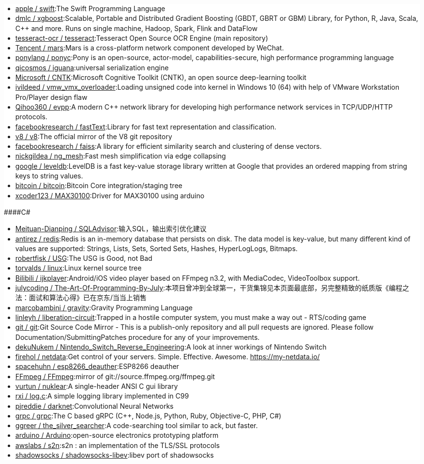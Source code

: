 * [apple / swift](https://github.com/apple/swift):The Swift Programming Language
* [dmlc / xgboost](https://github.com/dmlc/xgboost):Scalable, Portable and Distributed Gradient Boosting (GBDT, GBRT or GBM) Library, for Python, R, Java, Scala, C++ and more. Runs on single machine, Hadoop, Spark, Flink and DataFlow
* [tesseract-ocr / tesseract](https://github.com/tesseract-ocr/tesseract):Tesseract Open Source OCR Engine (main repository)
* [Tencent / mars](https://github.com/Tencent/mars):Mars is a cross-platform network component developed by WeChat.
* [ponylang / ponyc](https://github.com/ponylang/ponyc):Pony is an open-source, actor-model, capabilities-secure, high performance programming language
* [qicosmos / iguana](https://github.com/qicosmos/iguana):universal serialization engine
* [Microsoft / CNTK](https://github.com/Microsoft/CNTK):Microsoft Cognitive Toolkit (CNTK), an open source deep-learning toolkit
* [ivildeed / vmw_vmx_overloader](https://github.com/ivildeed/vmw_vmx_overloader):Loading unsigned code into kernel in Windows 10 (64) with help of VMware Workstation Pro/Player design flaw
* [Qihoo360 / evpp](https://github.com/Qihoo360/evpp):A modern C++ network library for developing high performance network services in TCP/UDP/HTTP protocols.
* [facebookresearch / fastText](https://github.com/facebookresearch/fastText):Library for fast text representation and classification.
* [v8 / v8](https://github.com/v8/v8):The official mirror of the V8 git repository
* [facebookresearch / faiss](https://github.com/facebookresearch/faiss):A library for efficient similarity search and clustering of dense vectors.
* [nickgildea / ng_mesh](https://github.com/nickgildea/ng_mesh):Fast mesh simplification via edge collapsing
* [google / leveldb](https://github.com/google/leveldb):LevelDB is a fast key-value storage library written at Google that provides an ordered mapping from string keys to string values.
* [bitcoin / bitcoin](https://github.com/bitcoin/bitcoin):Bitcoin Core integration/staging tree
* [xcoder123 / MAX30100](https://github.com/xcoder123/MAX30100):Driver for MAX30100 using arduino

####C#
* [Meituan-Dianping / SQLAdvisor](https://github.com/Meituan-Dianping/SQLAdvisor):输入SQL，输出索引优化建议
* [antirez / redis](https://github.com/antirez/redis):Redis is an in-memory database that persists on disk. The data model is key-value, but many different kind of values are supported: Strings, Lists, Sets, Sorted Sets, Hashes, HyperLogLogs, Bitmaps.
* [robertfisk / USG](https://github.com/robertfisk/USG):The USG is Good, not Bad
* [torvalds / linux](https://github.com/torvalds/linux):Linux kernel source tree
* [Bilibili / ijkplayer](https://github.com/Bilibili/ijkplayer):Android/iOS video player based on FFmpeg n3.2, with MediaCodec, VideoToolbox support.
* [julycoding / The-Art-Of-Programming-By-July](https://github.com/julycoding/The-Art-Of-Programming-By-July):本项目曾冲到全球第一，干货集锦见本页面最底部，另完整精致的纸质版《编程之法：面试和算法心得》已在京东/当当上销售
* [marcobambini / gravity](https://github.com/marcobambini/gravity):Gravity Programming Language
* [linleyh / liberation-circuit](https://github.com/linleyh/liberation-circuit):Trapped in a hostile computer system, you must make a way out - RTS/coding game
* [git / git](https://github.com/git/git):Git Source Code Mirror - This is a publish-only repository and all pull requests are ignored. Please follow Documentation/SubmittingPatches procedure for any of your improvements.
* [dekuNukem / Nintendo_Switch_Reverse_Engineering](https://github.com/dekuNukem/Nintendo_Switch_Reverse_Engineering):A look at inner workings of Nintendo Switch
* [firehol / netdata](https://github.com/firehol/netdata):Get control of your servers. Simple. Effective. Awesome. https://my-netdata.io/
* [spacehuhn / esp8266_deauther](https://github.com/spacehuhn/esp8266_deauther):ESP8266 deauther
* [FFmpeg / FFmpeg](https://github.com/FFmpeg/FFmpeg):mirror of git://source.ffmpeg.org/ffmpeg.git
* [vurtun / nuklear](https://github.com/vurtun/nuklear):A single-header ANSI C gui library
* [rxi / log.c](https://github.com/rxi/log.c):A simple logging library implemented in C99
* [pjreddie / darknet](https://github.com/pjreddie/darknet):Convolutional Neural Networks
* [grpc / grpc](https://github.com/grpc/grpc):The C based gRPC (C++, Node.js, Python, Ruby, Objective-C, PHP, C#)
* [ggreer / the_silver_searcher](https://github.com/ggreer/the_silver_searcher):A code-searching tool similar to ack, but faster.
* [arduino / Arduino](https://github.com/arduino/Arduino):open-source electronics prototyping platform
* [awslabs / s2n](https://github.com/awslabs/s2n):s2n : an implementation of the TLS/SSL protocols
* [shadowsocks / shadowsocks-libev](https://github.com/shadowsocks/shadowsocks-libev):libev port of shadowsocks